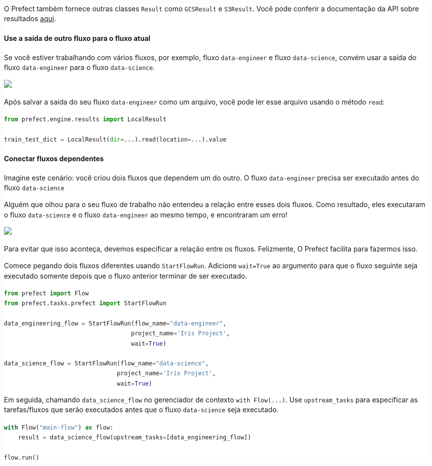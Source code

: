 O Prefect também fornece outras classes `Result` como `GCSResult` e `S3Result`. Você pode conferir a documentação da API sobre resultados [aqui](https://docs.prefect.io/api/latest/engine/results.html).

#### Use a saída de outro fluxo para o fluxo atual

Se você estiver trabalhando com vários fluxos, por exemplo, fluxo `data-engineer` e fluxo `data-science`, convém usar a saída do fluxo `data-engineer` para o fluxo `data-science`.

![](https://miro.medium.com/max/700/1*Hl_8w9TqtGTzMKW_RygsDw.png)

Após salvar a saída do seu fluxo `data-engineer` como um arquivo, você pode ler esse arquivo usando o método `read`:
```python
from prefect.engine.results import LocalResult

train_test_dict = LocalResult(dir=...).read(location=...).value
```

#### Conectar fluxos dependentes

Imagine este cenário: você criou dois fluxos que dependem um do outro. O fluxo `data-engineer` precisa ser executado antes do fluxo `data-science`

Alguém que olhou para o seu fluxo de trabalho não entendeu a relação entre esses dois fluxos. Como resultado, eles executaram o fluxo `data-science` e o fluxo `data-engineer` ao mesmo tempo, e encontraram um erro!

![](https://miro.medium.com/max/700/1*J7-kWMCMm3332B-Ff0D6JA.png)

Para evitar que isso aconteça, devemos especificar a relação entre os fluxos. Felizmente, O Prefect facilita para fazermos isso.

Comece pegando dois fluxos diferentes usando `StartFlowRun`. Adicione `wait=True` ao argumento para que o fluxo seguinte seja executado somente depois que o fluxo anterior terminar de ser executado.
```python
from prefect import Flow 
from prefect.tasks.prefect import StartFlowRun

data_engineering_flow = StartFlowRun(flow_name="data-engineer", 
                                    project_name='Iris Project',
                                    wait=True)
                                    
data_science_flow = StartFlowRun(flow_name="data-science", 
                                project_name='Iris Project',
                                wait=True)
```

Em seguida, chamando `data_science_flow` no gerenciador de contexto `with Flow(...)`. Use `upstream_tasks` para especificar as tarefas/fluxos que serão executados antes que o fluxo `data-science` seja executado.
```python
with Flow("main-flow") as flow:
    result = data_science_flow(upstream_tasks=[data_engineering_flow])
    
flow.run()
```
